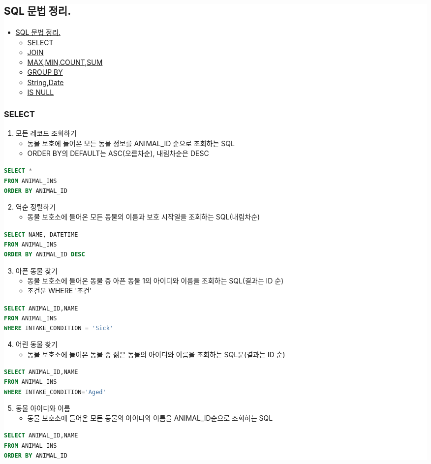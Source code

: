 ## SQL 문법 정리.

- [SQL 문법 정리.](#sql-문법-정리)
  - [SELECT](#select)
  - [JOIN](#join)
  - [MAX,MIN,COUNT,SUM](#maxmincountsum)
  - [GROUP BY](#group-by)
  - [String,Date](#stringdate)
  - [IS NULL](#is-null)

### SELECT

1. 모든 레코드 조회하기
   - 동물 보호에 들어온 모든 동물 정보를 ANIMAL_ID 순으로 조회하는 SQL
   - ORDER BY의 DEFAULT는 ASC(오름차순), 내림차순은 DESC

```sql
SELECT *
FROM ANIMAL_INS
ORDER BY ANIMAL_ID
```

2. 역순 정렬하기
   - 동물 보호소에 들어온 모든 동물의 이름과 보호 시작일을 조회하는 SQL(내림차순)

```sql
SELECT NAME, DATETIME
FROM ANIMAL_INS
ORDER BY ANIMAL_ID DESC
```

3. 아픈 동물 찾기
   - 동물 보호소에 들어온 동물 중 아픈 동물 1의 아이디와 이름을 조회하는 SQL(결과는 ID 순)
   - 조건문 WHERE '조건'

```sql
SELECT ANIMAL_ID,NAME
FROM ANIMAL_INS
WHERE INTAKE_CONDITION = 'Sick'
```

4. 어린 동물 찾기
   - 동물 보호소에 들어온 동물 중 젊은 동물의 아이디와 이름을 조회하는 SQL문(결과는 ID 순)

```sql
SELECT ANIMAL_ID,NAME
FROM ANIMAL_INS
WHERE INTAKE_CONDITION='Aged'
```

5. 동물 아이디와 이름
   - 동물 보호소에 들어온 모든 동물의 아이디와 이름을 ANIMAL_ID순으로 조회하는 SQL

```sql
SELECT ANIMAL_ID,NAME
FROM ANIMAL_INS
ORDER BY ANIMAL_ID
```
